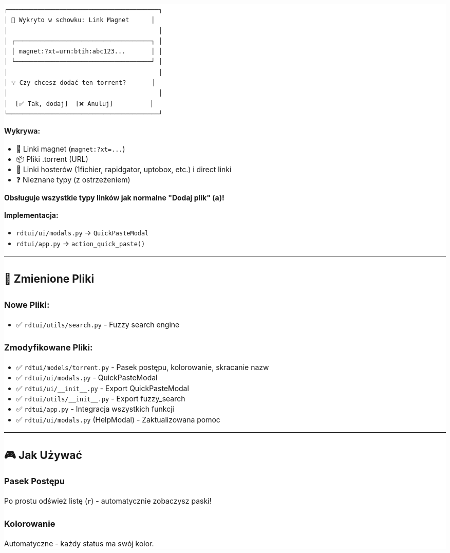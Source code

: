 ```
┌─────────────────────────────────────────┐
│ 🧲 Wykryto w schowku: Link Magnet      │
│                                         │
│ ┌─────────────────────────────────────┐ │
│ │ magnet:?xt=urn:btih:abc123...       │ │
│ └─────────────────────────────────────┘ │
│                                         │
│ 💡 Czy chcesz dodać ten torrent?       │
│                                         │
│  [✅ Tak, dodaj]  [❌ Anuluj]          │
└─────────────────────────────────────────┘
```

**Wykrywa:**
- 🧲 Linki magnet (`magnet:?xt=...`)
- 📦 Pliki .torrent (URL)
- 🔗 Linki hosterów (1fichier, rapidgator, uptobox, etc.) i direct linki
- ❓ Nieznane typy (z ostrzeżeniem)

**Obsługuje wszystkie typy linków jak normalne "Dodaj plik" (a)!**

**Implementacja:**
- `rdtui/ui/modals.py` → `QuickPasteModal`
- `rdtui/app.py` → `action_quick_paste()`

---

## 📁 Zmienione Pliki

### Nowe Pliki:
- ✅ `rdtui/utils/search.py` - Fuzzy search engine

### Zmodyfikowane Pliki:
- ✅ `rdtui/models/torrent.py` - Pasek postępu, kolorowanie, skracanie nazw
- ✅ `rdtui/ui/modals.py` - QuickPasteModal
- ✅ `rdtui/ui/__init__.py` - Export QuickPasteModal
- ✅ `rdtui/utils/__init__.py` - Export fuzzy_search
- ✅ `rdtui/app.py` - Integracja wszystkich funkcji
- ✅ `rdtui/ui/modals.py` (HelpModal) - Zaktualizowana pomoc

---

## 🎮 Jak Używać

### Pasek Postępu
Po prostu odśwież listę (`r`) - automatycznie zobaczysz paski!

### Kolorowanie
Automatyczne - każdy status ma swój kolor.
